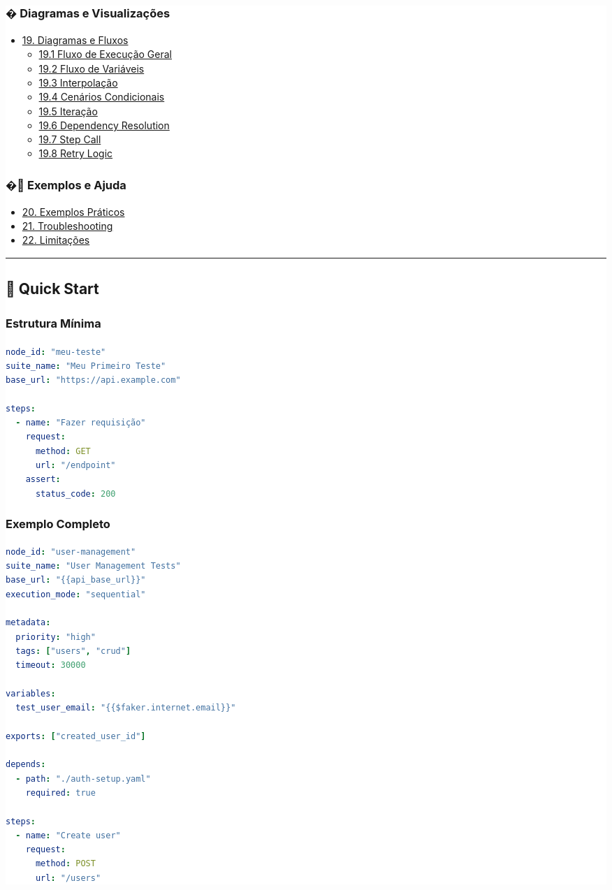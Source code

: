 ### � Diagramas e Visualizações
- [19. Diagramas e Fluxos](#19-diagramas-e-fluxos-de-execução)
  - [19.1 Fluxo de Execução Geral](#191-fluxo-de-execução-geral)
  - [19.2 Fluxo de Variáveis](#192-fluxo-de-variáveis)
  - [19.3 Interpolação](#193-interpolação-de-variáveis---processo)
  - [19.4 Cenários Condicionais](#194-fluxo-de-cenários-condicionais)
  - [19.5 Iteração](#195-iteração---fluxo)
  - [19.6 Dependency Resolution](#196-dependency-resolution)
  - [19.7 Step Call](#197-step-call-cross-suite)
  - [19.8 Retry Logic](#198-retry-logic)

### �📖 Exemplos e Ajuda
- [20. Exemplos Práticos](#20-exemplos-práticos-completos)
- [21. Troubleshooting](#21-guia-de-troubleshooting)
- [22. Limitações](#22-limitações-conhecidas)

---

## 🚀 Quick Start

### Estrutura Mínima

```yaml
node_id: "meu-teste"
suite_name: "Meu Primeiro Teste"
base_url: "https://api.example.com"

steps:
  - name: "Fazer requisição"
    request:
      method: GET
      url: "/endpoint"
    assert:
      status_code: 200
```

### Exemplo Completo

```yaml
node_id: "user-management"
suite_name: "User Management Tests"
base_url: "{{api_base_url}}"
execution_mode: "sequential"

metadata:
  priority: "high"
  tags: ["users", "crud"]
  timeout: 30000

variables:
  test_user_email: "{{$faker.internet.email}}"

exports: ["created_user_id"]

depends:
  - path: "./auth-setup.yaml"
    required: true

steps:
  - name: "Create user"
    request:
      method: POST
      url: "/users"
```